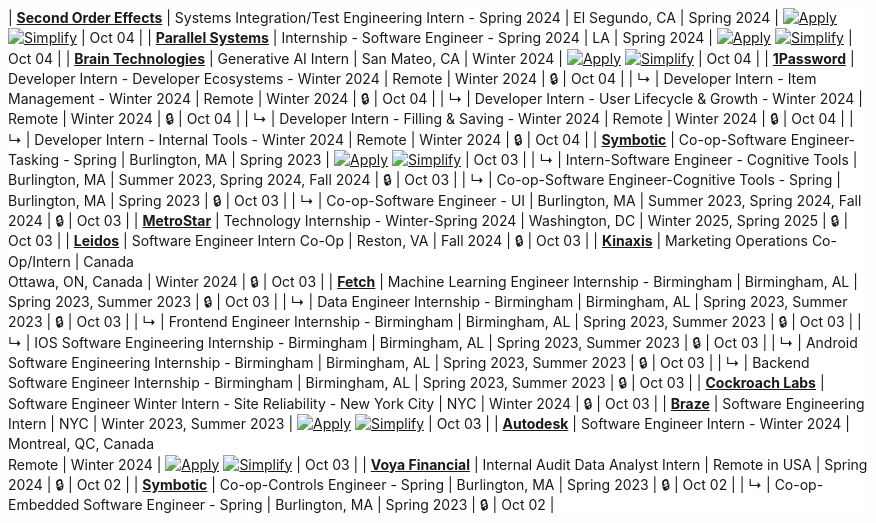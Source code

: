 | **[Second Order Effects](https://simplify.jobs/c/Second-Order-Effects)** | Systems Integration/Test Engineering Intern - Spring 2024 | El Segundo, CA | Spring 2024 | <a href="https://boards.greenhouse.io/soeffects/jobs/5765155003?utm_source=Simplify&ref=Simplify"><img src="https://i.imgur.com/w6lyvuC.png" width="84" alt="Apply"></a> <a href="https://simplify.jobs/p/6d3bfd67-d72a-4918-a809-362786fafac3?utm_source=GHList"><img src="https://i.imgur.com/aVnQdox.png" width="30" alt="Simplify"></a> | Oct 04 |
| **[Parallel Systems](https://simplify.jobs/c/Parallel-Systems)** | Internship - Software Engineer - Spring 2024 | LA | Spring 2024 | <a href="https://boards.greenhouse.io/parallel/jobs/4097409007?utm_source=Simplify&ref=Simplify"><img src="https://i.imgur.com/w6lyvuC.png" width="84" alt="Apply"></a> <a href="https://simplify.jobs/p/033194ce-35e9-4b20-8fa1-0080ed19805d?utm_source=GHList"><img src="https://i.imgur.com/aVnQdox.png" width="30" alt="Simplify"></a> | Oct 04 |
| **[Brain Technologies](https://simplify.jobs/c/brain-technologies)** | Generative AI Intern | San Mateo, CA | Winter 2024 | <a href="https://boards.greenhouse.io/braintechnologies/jobs/4987110004?utm_source=Simplify&ref=Simplify"><img src="https://i.imgur.com/w6lyvuC.png" width="84" alt="Apply"></a> <a href="https://simplify.jobs/p/d278a94d-c124-4977-8a9d-75b7f685c751?utm_source=GHList"><img src="https://i.imgur.com/aVnQdox.png" width="30" alt="Simplify"></a> | Oct 04 |
| **[1Password](https://simplify.jobs/c/1Password)** | Developer Intern - Developer Ecosystems - Winter 2024 | Remote | Winter 2024 | 🔒 | Oct 04 |
| ↳ | Developer Intern - Item Management - Winter 2024 | Remote | Winter 2024 | 🔒 | Oct 04 |
| ↳ | Developer Intern - User Lifecycle & Growth - Winter 2024 | Remote | Winter 2024 | 🔒 | Oct 04 |
| ↳ | Developer Intern - Filling & Saving - Winter 2024 | Remote | Winter 2024 | 🔒 | Oct 04 |
| ↳ | Developer Intern - Internal Tools - Winter 2024 | Remote | Winter 2024 | 🔒 | Oct 04 |
| **[Symbotic](https://simplify.jobs/c/symbotic)** | Co-op-Software Engineer-Tasking - Spring | Burlington, MA | Spring 2023 | <a href="https://symbotic.wd1.myworkdayjobs.com/en-US/Symbotic/job/USA-Wilmington--MA---HQ/Intern--Software-Engineer--Tasking-_R2769?utm_source=Simplify&ref=Simplify"><img src="https://i.imgur.com/w6lyvuC.png" width="84" alt="Apply"></a> <a href="https://simplify.jobs/p/6b352da5-cce2-4319-89cd-ec37909995a5?utm_source=GHList"><img src="https://i.imgur.com/aVnQdox.png" width="30" alt="Simplify"></a> | Oct 03 |
| ↳ | 	Intern-Software Engineer - Cognitive Tools | Burlington, MA | Summer 2023, Spring 2024, Fall 2024 | 🔒 | Oct 03 |
| ↳ | Co-op-Software Engineer-Cognitive Tools - Spring | Burlington, MA | Spring 2023 | 🔒 | Oct 03 |
| ↳ | Co-op-Software Engineer - UI | Burlington, MA | Summer 2023, Spring 2024, Fall 2024 | 🔒 | Oct 03 |
| **[MetroStar](https://simplify.jobs/c/MetroStarSystems)** | Technology Internship - Winter-Spring 2024 | Washington, DC | Winter 2025, Spring 2025 | 🔒 | Oct 03 |
| **[Leidos](https://simplify.jobs/c/Leidos)** | Software Engineer Intern Co-Op | Reston, VA | Fall 2024 | 🔒 | Oct 03 |
| **[Kinaxis](https://simplify.jobs/c/Kinaxis)** | Marketing Operations Co-Op/Intern | Canada</br>Ottawa, ON, Canada | Winter 2024 | 🔒 | Oct 03 |
| **[Fetch](https://simplify.jobs/c/FetchRewards)** | Machine Learning Engineer Internship - Birmingham | Birmingham, AL | Spring 2023, Summer 2023 | 🔒 | Oct 03 |
| ↳ | Data Engineer Internship - Birmingham | Birmingham, AL | Spring 2023, Summer 2023 | 🔒 | Oct 03 |
| ↳ | Frontend Engineer Internship - Birmingham | Birmingham, AL | Spring 2023, Summer 2023 | 🔒 | Oct 03 |
| ↳ | IOS Software Engineering Internship - Birmingham | Birmingham, AL | Spring 2023, Summer 2023 | 🔒 | Oct 03 |
| ↳ | Android Software Engineering Internship - Birmingham | Birmingham, AL | Spring 2023, Summer 2023 | 🔒 | Oct 03 |
| ↳ | Backend Software Engineer Internship - Birmingham | Birmingham, AL | Spring 2023, Summer 2023 | 🔒 | Oct 03 |
| **[Cockroach Labs](https://simplify.jobs/c/Cockroach-Labs)** | Software Engineer Winter Intern - Site Reliability - New York City | NYC | Winter 2024 | 🔒 | Oct 03 |
| **[Braze](https://simplify.jobs/c/Braze)** | Software Engineering Intern | NYC | Winter 2023, Summer 2023 | <a href="https://boards.greenhouse.io/braze/jobs/5412061?utm_source=Simplify&ref=Simplify"><img src="https://i.imgur.com/w6lyvuC.png" width="84" alt="Apply"></a> <a href="https://simplify.jobs/p/9afe7578-87f0-429b-a476-8fb4a30098b9?utm_source=GHList"><img src="https://i.imgur.com/aVnQdox.png" width="30" alt="Simplify"></a> | Oct 03 |
| **[Autodesk](https://simplify.jobs/c/Autodesk)** | Software Engineer Intern - Winter 2024 | Montreal, QC, Canada</br>Remote | Winter 2024 | <a href="https://autodesk.wd1.myworkdayjobs.com/Ext/job/Ontario-CAN---Remote/Software-Engineer-Intern--Winter-2024-_23WD72449-1?utm_source=Simplify&ref=Simplify"><img src="https://i.imgur.com/w6lyvuC.png" width="84" alt="Apply"></a> <a href="https://simplify.jobs/p/de19207f-9750-42f1-9e53-df1c93d34cf5?utm_source=GHList"><img src="https://i.imgur.com/aVnQdox.png" width="30" alt="Simplify"></a> | Oct 03 |
| **[Voya Financial](https://simplify.jobs/c/VoyaFinancial)** | Internal Audit Data Analyst Intern | Remote in USA | Spring 2024 | 🔒 | Oct 02 |
| **[Symbotic](https://simplify.jobs/c/symbotic)** | Co-op-Controls Engineer - Spring | Burlington, MA | Spring 2023 | 🔒 | Oct 02 |
| ↳ | Co-op-Embedded Software Engineer - Spring | Burlington, MA | Spring 2023 | 🔒 | Oct 02 |